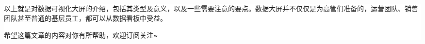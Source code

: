 以上就是对数据可视化大屏的介绍，包括其类型及意义，以及一些需要注意的要点。数据大屏并不仅仅是为高管们准备的，运营团队、销售团队甚至普通的基层员工，都可以从数据看板中受益。

希望这篇文章的内容对你有所帮助，欢迎订阅关注~
